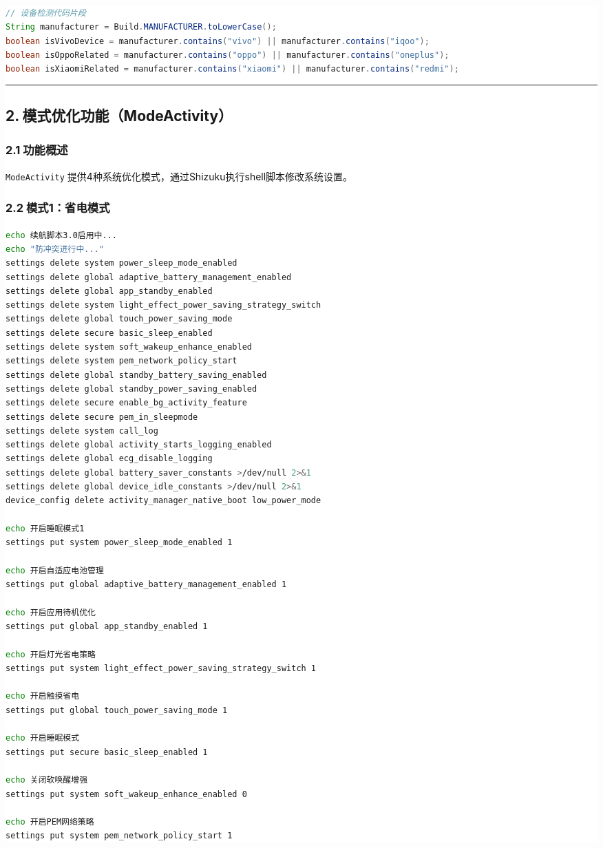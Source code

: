 ```java
// 设备检测代码片段
String manufacturer = Build.MANUFACTURER.toLowerCase();
boolean isVivoDevice = manufacturer.contains("vivo") || manufacturer.contains("iqoo");
boolean isOppoRelated = manufacturer.contains("oppo") || manufacturer.contains("oneplus");
boolean isXiaomiRelated = manufacturer.contains("xiaomi") || manufacturer.contains("redmi");
```

---

## 2. 模式优化功能（ModeActivity）

### 2.1 功能概述

`ModeActivity` 提供4种系统优化模式，通过Shizuku执行shell脚本修改系统设置。

### 2.2 模式1：省电模式

```bash
echo 续航脚本3.0启用中...
echo "防冲突进行中..."
settings delete system power_sleep_mode_enabled
settings delete global adaptive_battery_management_enabled
settings delete global app_standby_enabled
settings delete system light_effect_power_saving_strategy_switch
settings delete global touch_power_saving_mode
settings delete secure basic_sleep_enabled
settings delete system soft_wakeup_enhance_enabled
settings delete system pem_network_policy_start
settings delete global standby_battery_saving_enabled
settings delete global standby_power_saving_enabled
settings delete secure enable_bg_activity_feature
settings delete secure pem_in_sleepmode
settings delete system call_log
settings delete global activity_starts_logging_enabled
settings delete global ecg_disable_logging
settings delete global battery_saver_constants >/dev/null 2>&1
settings delete global device_idle_constants >/dev/null 2>&1
device_config delete activity_manager_native_boot low_power_mode

echo 开启睡眠模式1
settings put system power_sleep_mode_enabled 1

echo 开启自适应电池管理
settings put global adaptive_battery_management_enabled 1

echo 开启应用待机优化
settings put global app_standby_enabled 1

echo 开启灯光省电策略
settings put system light_effect_power_saving_strategy_switch 1

echo 开启触摸省电
settings put global touch_power_saving_mode 1

echo 开启睡眠模式
settings put secure basic_sleep_enabled 1

echo 关闭软唤醒增强
settings put system soft_wakeup_enhance_enabled 0

echo 开启PEM网络策略
settings put system pem_network_policy_start 1

```